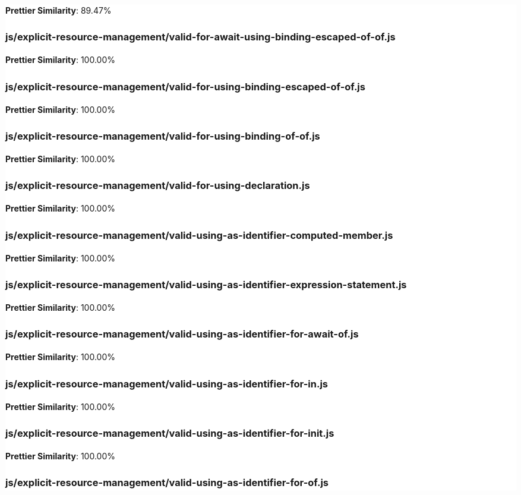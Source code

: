 **Prettier Similarity**: 89.47%


### js/explicit-resource-management/valid-for-await-using-binding-escaped-of-of.js

**Prettier Similarity**: 100.00%


### js/explicit-resource-management/valid-for-using-binding-escaped-of-of.js

**Prettier Similarity**: 100.00%


### js/explicit-resource-management/valid-for-using-binding-of-of.js

**Prettier Similarity**: 100.00%


### js/explicit-resource-management/valid-for-using-declaration.js

**Prettier Similarity**: 100.00%


### js/explicit-resource-management/valid-using-as-identifier-computed-member.js

**Prettier Similarity**: 100.00%


### js/explicit-resource-management/valid-using-as-identifier-expression-statement.js

**Prettier Similarity**: 100.00%


### js/explicit-resource-management/valid-using-as-identifier-for-await-of.js

**Prettier Similarity**: 100.00%


### js/explicit-resource-management/valid-using-as-identifier-for-in.js

**Prettier Similarity**: 100.00%


### js/explicit-resource-management/valid-using-as-identifier-for-init.js

**Prettier Similarity**: 100.00%


### js/explicit-resource-management/valid-using-as-identifier-for-of.js
